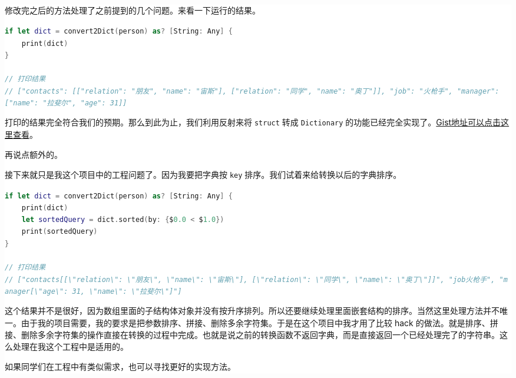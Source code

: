 修改完之后的方法处理了之前提到的几个问题。来看一下运行的结果。

```swift
if let dict = convert2Dict(person) as? [String: Any] {
    print(dict)
}

// 打印结果
// ["contacts": [["relation": "朋友", "name": "宙斯"], ["relation": "同学", "name": "奥丁"]], "job": "火枪手", "manager": ["name": "拉斐尔", "age": 31]]
```

打印的结果完全符合我们的预期。那么到此为止，我们利用反射来将 `struct` 转成 `Dictionary` 的功能已经完全实现了。[Gist地址可以点击这里查看](https://gist.github.com/hisoka0917/efcfbe006db929abecbe37376cf9e56b)。

再说点额外的。

接下来就只是我这个项目中的工程问题了。因为我要把字典按 `key` 排序。我们试着来给转换以后的字典排序。

```swift
if let dict = convert2Dict(person) as? [String: Any] {
    print(dict)
    let sortedQuery = dict.sorted(by: {$0.0 < $1.0})
    print(sortedQuery)
}

// 打印结果
// ["contacts[[\"relation\": \"朋友\", \"name\": \"宙斯\"], [\"relation\": \"同学\", \"name\": \"奥丁\"]]", "job火枪手", "manager[\"age\": 31, \"name\": \"拉斐尔\"]"]
```

这个结果并不是很好，因为数组里面的子结构体对象并没有按升序排列。所以还要继续处理里面嵌套结构的排序。当然这里处理方法并不唯一。由于我的项目需要，我的要求是把参数排序、拼接、删除多余字符集。于是在这个项目中我才用了比较 hack 的做法。就是排序、拼接、删除多余字符集的操作直接在转换的过程中完成。也就是说之前的转换函数不返回字典，而是直接返回一个已经处理完了的字符串。这么处理在我这个工程中是适用的。

如果同学们在工程中有类似需求，也可以寻找更好的实现方法。


